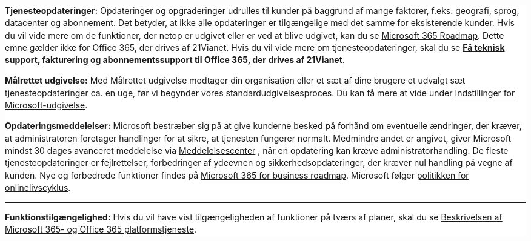 **Tjenesteopdateringer:** Opdateringer og opgraderinger udrulles til kunder på baggrund af mange faktorer, f.eks. geografi, sprog, datacenter og abonnement. Det betyder, at ikke alle opdateringer er tilgængelige med det samme for eksisterende kunder. Hvis du vil vide mere om de funktioner, der netop er udgivet eller er ved at blive udgivet, kan du se [Microsoft 365 Roadmap](https://go.microsoft.com/fwlink/?LinkId=509914). Dette emne gælder ikke for Office 365, der drives af 21Vianet. Hvis du vil vide mere om tjenesteopdateringer, skal du se [**Få teknisk support, fakturering og abonnementssupport til Office 365, der drives af 21Vianet**](/microsoft-365/admin/contact-support-for-business-products).

**Målrettet udgivelse:** Med Målrettet udgivelse modtager din organisation eller et sæt af dine brugere et udvalgt sæt tjenesteopdateringer ca. en uge, før vi begynder vores standardudgivelsesproces. Du kan få mere at vide under [Indstillinger for Microsoft-udgivelse](/office365/admin/manage/release-options-in-office-365).

**Opdateringsmeddelelser:** Microsoft bestræber sig på at give kunderne besked på forhånd om eventuelle ændringer, der kræver, at administratoren foretager handlinger for at sikre, at tjenesten fungerer normalt. Medmindre andet er angivet, giver Microsoft mindst 30 dages avanceret meddelelse via [Meddelelsescenter](/office365/admin/manage/message-center) , når en opdatering kan kræve administratorhandling. De fleste tjenesteopdateringer er fejlrettelser, forbedringer af ydeevnen og sikkerhedsopdateringer, der kræver nul handling på vegne af kunden. Nye og forbedrede funktioner findes på [Microsoft 365 for business roadmap](https://roadmap.office.com/). Microsoft følger [politikken for onlinelivscyklus](https://support.microsoft.com/lifecycle#gp/osslpolicy).

---

**Funktionstilgængelighed:** Hvis du vil have vist tilgængeligheden af funktioner på tværs af planer, skal du se [Beskrivelsen af Microsoft 365- og Office 365 platformstjeneste](/office365/servicedescriptions/office-365-platform-service-description/office-365-platform-service-description).
